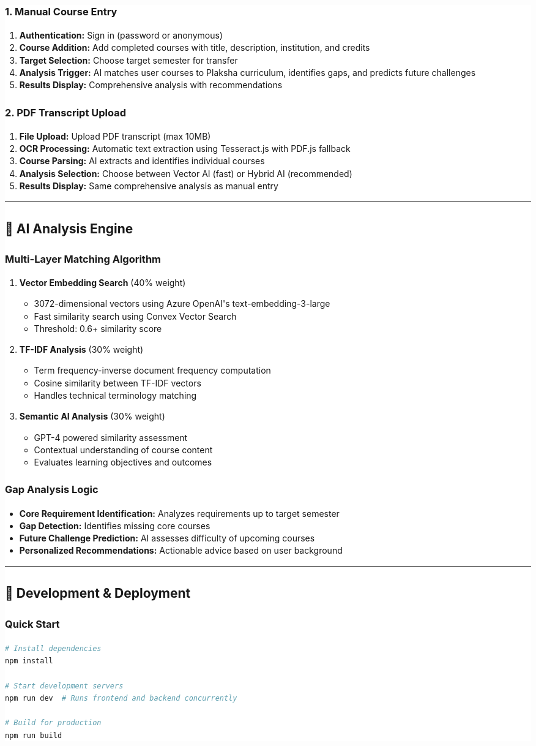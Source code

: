 ### 1. Manual Course Entry
1. **Authentication:** Sign in (password or anonymous)
2. **Course Addition:** Add completed courses with title, description, institution, and credits
3. **Target Selection:** Choose target semester for transfer
4. **Analysis Trigger:** AI matches user courses to Plaksha curriculum, identifies gaps, and predicts future challenges
5. **Results Display:** Comprehensive analysis with recommendations

### 2. PDF Transcript Upload
1. **File Upload:** Upload PDF transcript (max 10MB)
2. **OCR Processing:** Automatic text extraction using Tesseract.js with PDF.js fallback
3. **Course Parsing:** AI extracts and identifies individual courses
4. **Analysis Selection:** Choose between Vector AI (fast) or Hybrid AI (recommended)
5. **Results Display:** Same comprehensive analysis as manual entry

---

## 🧠 AI Analysis Engine

### Multi-Layer Matching Algorithm
1. **Vector Embedding Search** (40% weight)
   - 3072-dimensional vectors using Azure OpenAI's text-embedding-3-large
   - Fast similarity search using Convex Vector Search
   - Threshold: 0.6+ similarity score

2. **TF-IDF Analysis** (30% weight)
   - Term frequency-inverse document frequency computation
   - Cosine similarity between TF-IDF vectors
   - Handles technical terminology matching

3. **Semantic AI Analysis** (30% weight)
   - GPT-4 powered similarity assessment
   - Contextual understanding of course content
   - Evaluates learning objectives and outcomes

### Gap Analysis Logic
- **Core Requirement Identification:** Analyzes requirements up to target semester
- **Gap Detection:** Identifies missing core courses
- **Future Challenge Prediction:** AI assesses difficulty of upcoming courses
- **Personalized Recommendations:** Actionable advice based on user background

---

## 🚀 Development & Deployment

### Quick Start
```bash
# Install dependencies
npm install

# Start development servers
npm run dev  # Runs frontend and backend concurrently

# Build for production
npm run build
```
